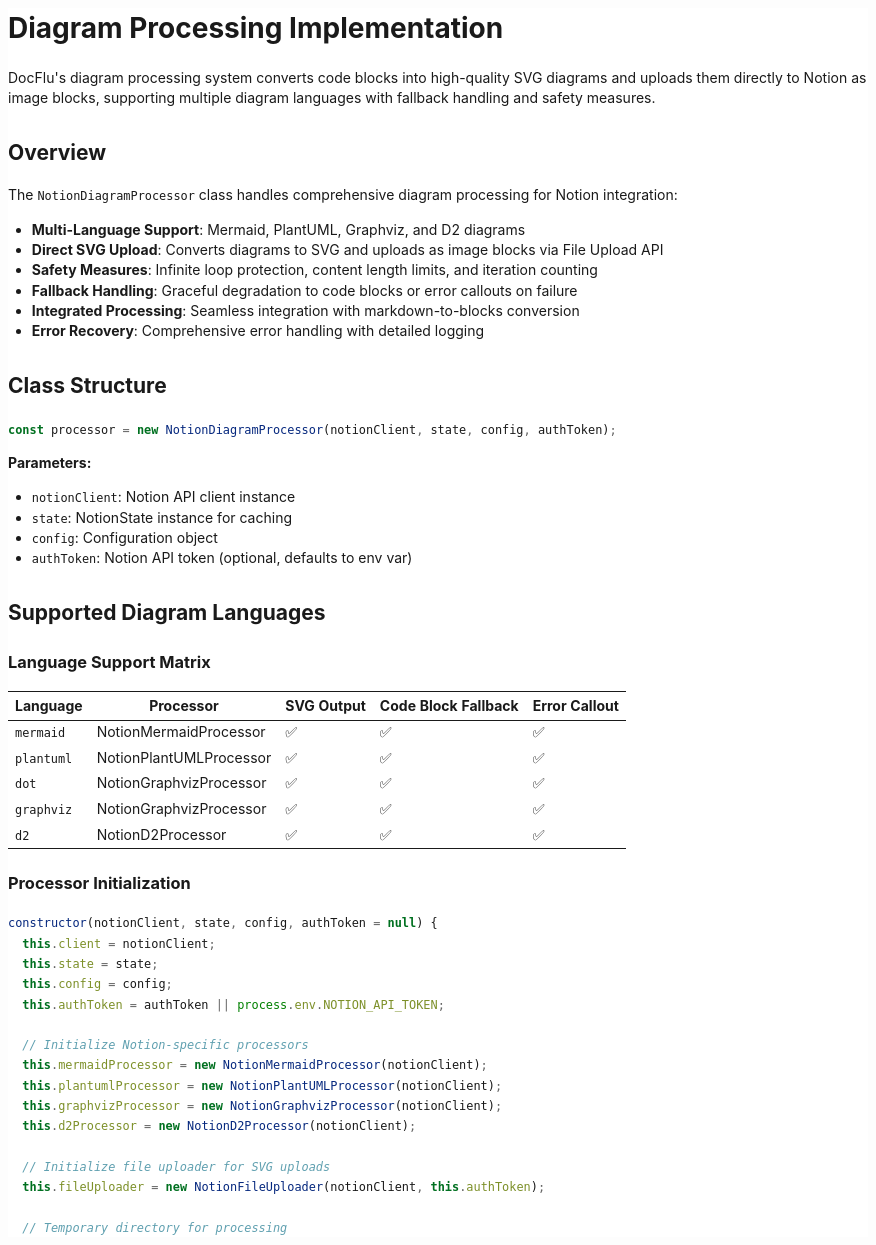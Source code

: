 # Diagram Processing Implementation

DocFlu's diagram processing system converts code blocks into high-quality SVG diagrams and uploads them directly to Notion as image blocks, supporting multiple diagram languages with fallback handling and safety measures.

## Overview

The `NotionDiagramProcessor` class handles comprehensive diagram processing for Notion integration:

- **Multi-Language Support**: Mermaid, PlantUML, Graphviz, and D2 diagrams
- **Direct SVG Upload**: Converts diagrams to SVG and uploads as image blocks via File Upload API
- **Safety Measures**: Infinite loop protection, content length limits, and iteration counting
- **Fallback Handling**: Graceful degradation to code blocks or error callouts on failure
- **Integrated Processing**: Seamless integration with markdown-to-blocks conversion
- **Error Recovery**: Comprehensive error handling with detailed logging

## Class Structure

```javascript
const processor = new NotionDiagramProcessor(notionClient, state, config, authToken);
```

**Parameters:**
- `notionClient`: Notion API client instance
- `state`: NotionState instance for caching
- `config`: Configuration object
- `authToken`: Notion API token (optional, defaults to env var)

## Supported Diagram Languages

### Language Support Matrix

| Language | Processor | SVG Output | Code Block Fallback | Error Callout |
|----------|-----------|------------|---------------------|---------------|
| `mermaid` | NotionMermaidProcessor | ✅ | ✅ | ✅ |
| `plantuml` | NotionPlantUMLProcessor | ✅ | ✅ | ✅ |
| `dot` | NotionGraphvizProcessor | ✅ | ✅ | ✅ |
| `graphviz` | NotionGraphvizProcessor | ✅ | ✅ | ✅ |
| `d2` | NotionD2Processor | ✅ | ✅ | ✅ |

### Processor Initialization

```javascript
constructor(notionClient, state, config, authToken = null) {
  this.client = notionClient;
  this.state = state;
  this.config = config;
  this.authToken = authToken || process.env.NOTION_API_TOKEN;
  
  // Initialize Notion-specific processors
  this.mermaidProcessor = new NotionMermaidProcessor(notionClient);
  this.plantumlProcessor = new NotionPlantUMLProcessor(notionClient);
  this.graphvizProcessor = new NotionGraphvizProcessor(notionClient);
  this.d2Processor = new NotionD2Processor(notionClient);
  
  // Initialize file uploader for SVG uploads
  this.fileUploader = new NotionFileUploader(notionClient, this.authToken);
  
  // Temporary directory for processing
```